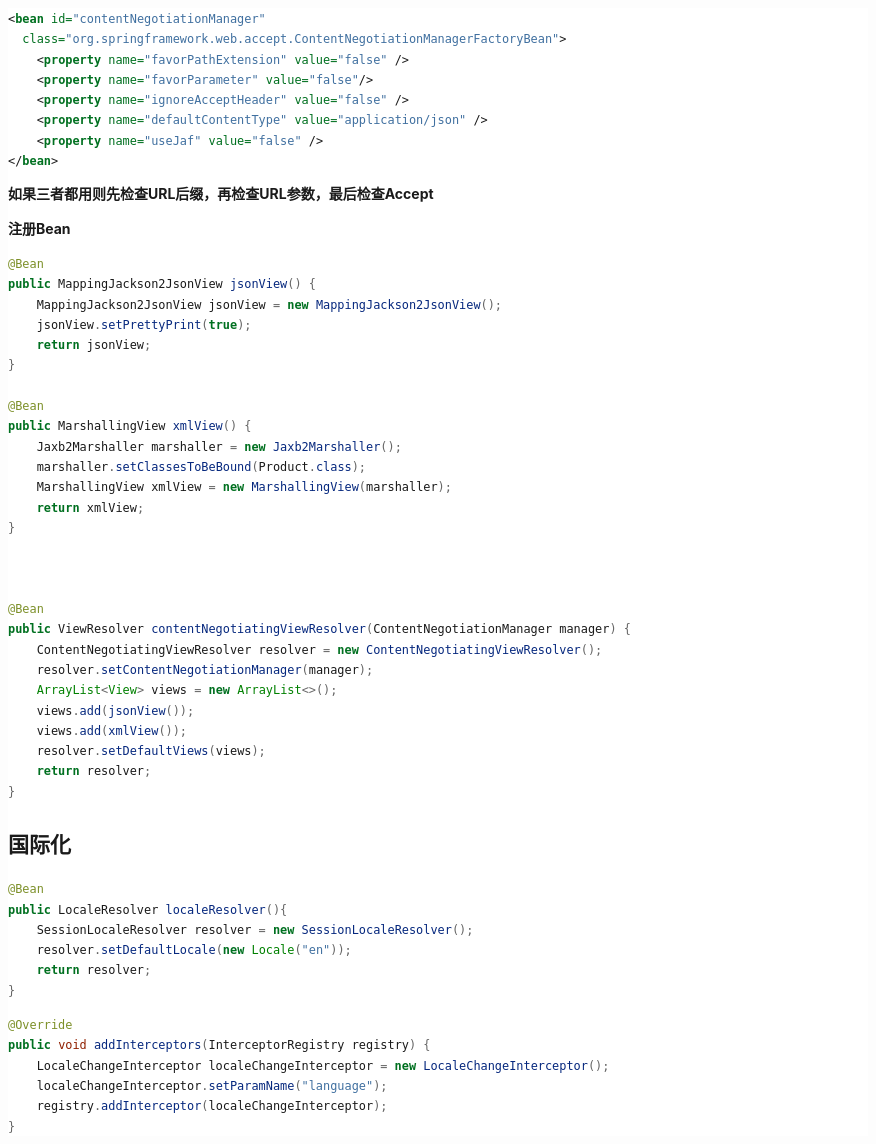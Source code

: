 ```xml
<bean id="contentNegotiationManager"
  class="org.springframework.web.accept.ContentNegotiationManagerFactoryBean">
    <property name="favorPathExtension" value="false" />
    <property name="favorParameter" value="false"/>
    <property name="ignoreAcceptHeader" value="false" />
    <property name="defaultContentType" value="application/json" />
    <property name="useJaf" value="false" />
</bean>
```

**如果三者都用则先检查URL后缀，再检查URL参数，最后检查Accept**



**注册Bean**

```java
@Bean
public MappingJackson2JsonView jsonView() {
    MappingJackson2JsonView jsonView = new MappingJackson2JsonView();
    jsonView.setPrettyPrint(true);
    return jsonView;
}

@Bean
public MarshallingView xmlView() {
    Jaxb2Marshaller marshaller = new Jaxb2Marshaller();
    marshaller.setClassesToBeBound(Product.class);
    MarshallingView xmlView = new MarshallingView(marshaller);
    return xmlView;
}



@Bean
public ViewResolver contentNegotiatingViewResolver(ContentNegotiationManager manager) {
    ContentNegotiatingViewResolver resolver = new ContentNegotiatingViewResolver();
    resolver.setContentNegotiationManager(manager);
    ArrayList<View> views = new ArrayList<>();
    views.add(jsonView());
    views.add(xmlView());
    resolver.setDefaultViews(views);
    return resolver;
}
```



## 国际化

```java
@Bean
public LocaleResolver localeResolver(){
    SessionLocaleResolver resolver = new SessionLocaleResolver();
    resolver.setDefaultLocale(new Locale("en"));
    return resolver;
}
```

```java
@Override
public void addInterceptors(InterceptorRegistry registry) {
    LocaleChangeInterceptor localeChangeInterceptor = new LocaleChangeInterceptor();
    localeChangeInterceptor.setParamName("language");
    registry.addInterceptor(localeChangeInterceptor);
}
```
